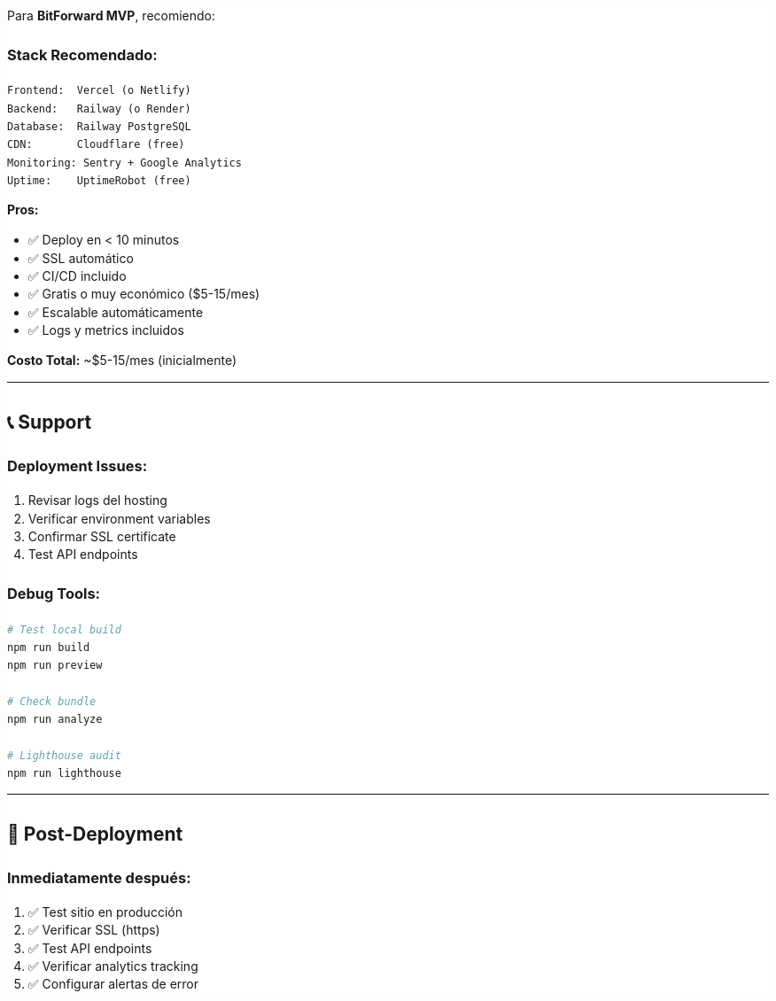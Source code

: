 Para **BitForward MVP**, recomiendo:

### **Stack Recomendado:**

```
Frontend:  Vercel (o Netlify)
Backend:   Railway (o Render)
Database:  Railway PostgreSQL
CDN:       Cloudflare (free)
Monitoring: Sentry + Google Analytics
Uptime:    UptimeRobot (free)
```

**Pros:**
- ✅ Deploy en < 10 minutos
- ✅ SSL automático
- ✅ CI/CD incluido
- ✅ Gratis o muy económico ($5-15/mes)
- ✅ Escalable automáticamente
- ✅ Logs y metrics incluidos

**Costo Total:** ~$5-15/mes (inicialmente)

---

## 📞 Support

### **Deployment Issues:**
1. Revisar logs del hosting
2. Verificar environment variables
3. Confirmar SSL certificate
4. Test API endpoints

### **Debug Tools:**
```bash
# Test local build
npm run build
npm run preview

# Check bundle
npm run analyze

# Lighthouse audit
npm run lighthouse
```

---

## 🎊 Post-Deployment

### **Inmediatamente después:**
1. ✅ Test sitio en producción
2. ✅ Verificar SSL (https)
3. ✅ Test API endpoints
4. ✅ Verificar analytics tracking
5. ✅ Configurar alertas de error
